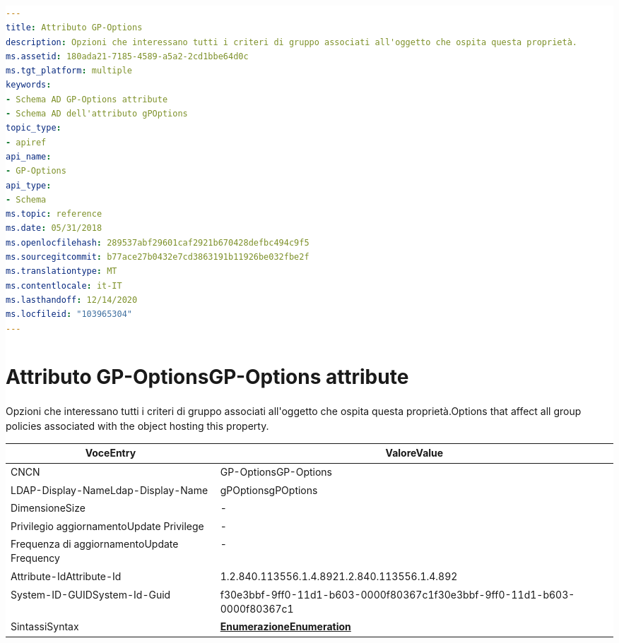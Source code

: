 ```yaml
---
title: Attributo GP-Options
description: Opzioni che interessano tutti i criteri di gruppo associati all'oggetto che ospita questa proprietà.
ms.assetid: 180ada21-7185-4589-a5a2-2cd1bbe64d0c
ms.tgt_platform: multiple
keywords:
- Schema AD GP-Options attribute
- Schema AD dell'attributo gPOptions
topic_type:
- apiref
api_name:
- GP-Options
api_type:
- Schema
ms.topic: reference
ms.date: 05/31/2018
ms.openlocfilehash: 289537abf29601caf2921b670428defbc494c9f5
ms.sourcegitcommit: b77ace27b0432e7cd3863191b11926be032fbe2f
ms.translationtype: MT
ms.contentlocale: it-IT
ms.lasthandoff: 12/14/2020
ms.locfileid: "103965304"
---
```

# <a name="gp-options-attribute"></a><span data-ttu-id="f39a0-105">Attributo GP-Options</span><span class="sxs-lookup"><span data-stu-id="f39a0-105">GP-Options attribute</span></span>

<span data-ttu-id="f39a0-106">Opzioni che interessano tutti i criteri di gruppo associati all'oggetto che ospita questa proprietà.</span><span class="sxs-lookup"><span data-stu-id="f39a0-106">Options that affect all group policies associated with the object hosting this property.</span></span>



| <span data-ttu-id="f39a0-107">Voce</span><span class="sxs-lookup"><span data-stu-id="f39a0-107">Entry</span></span> | <span data-ttu-id="f39a0-108">Valore</span><span class="sxs-lookup"><span data-stu-id="f39a0-108">Value</span></span> |
|-------------------|--------------------------------------|
| <span data-ttu-id="f39a0-109">CN</span><span class="sxs-lookup"><span data-stu-id="f39a0-109">CN</span></span>                | <span data-ttu-id="f39a0-110">GP-Options</span><span class="sxs-lookup"><span data-stu-id="f39a0-110">GP-Options</span></span>                           |
| <span data-ttu-id="f39a0-111">LDAP-Display-Name</span><span class="sxs-lookup"><span data-stu-id="f39a0-111">Ldap-Display-Name</span></span> | <span data-ttu-id="f39a0-112">gPOptions</span><span class="sxs-lookup"><span data-stu-id="f39a0-112">gPOptions</span></span>                            |
| <span data-ttu-id="f39a0-113">Dimensione</span><span class="sxs-lookup"><span data-stu-id="f39a0-113">Size</span></span>              | \-                                   |
| <span data-ttu-id="f39a0-114">Privilegio aggiornamento</span><span class="sxs-lookup"><span data-stu-id="f39a0-114">Update Privilege</span></span>  | \-                                   |
| <span data-ttu-id="f39a0-115">Frequenza di aggiornamento</span><span class="sxs-lookup"><span data-stu-id="f39a0-115">Update Frequency</span></span>  | \-                                   |
| <span data-ttu-id="f39a0-116">Attribute-Id</span><span class="sxs-lookup"><span data-stu-id="f39a0-116">Attribute-Id</span></span>      | <span data-ttu-id="f39a0-117">1.2.840.113556.1.4.892</span><span class="sxs-lookup"><span data-stu-id="f39a0-117">1.2.840.113556.1.4.892</span></span>               |
| <span data-ttu-id="f39a0-118">System-ID-GUID</span><span class="sxs-lookup"><span data-stu-id="f39a0-118">System-Id-Guid</span></span>    | <span data-ttu-id="f39a0-119">f30e3bbf-9ff0-11d1-b603-0000f80367c1</span><span class="sxs-lookup"><span data-stu-id="f39a0-119">f30e3bbf-9ff0-11d1-b603-0000f80367c1</span></span> |
| <span data-ttu-id="f39a0-120">Sintassi</span><span class="sxs-lookup"><span data-stu-id="f39a0-120">Syntax</span></span>            | [<span data-ttu-id="f39a0-121">**Enumerazione**</span><span class="sxs-lookup"><span data-stu-id="f39a0-121">**Enumeration**</span></span>](s-enumeration.md) |
